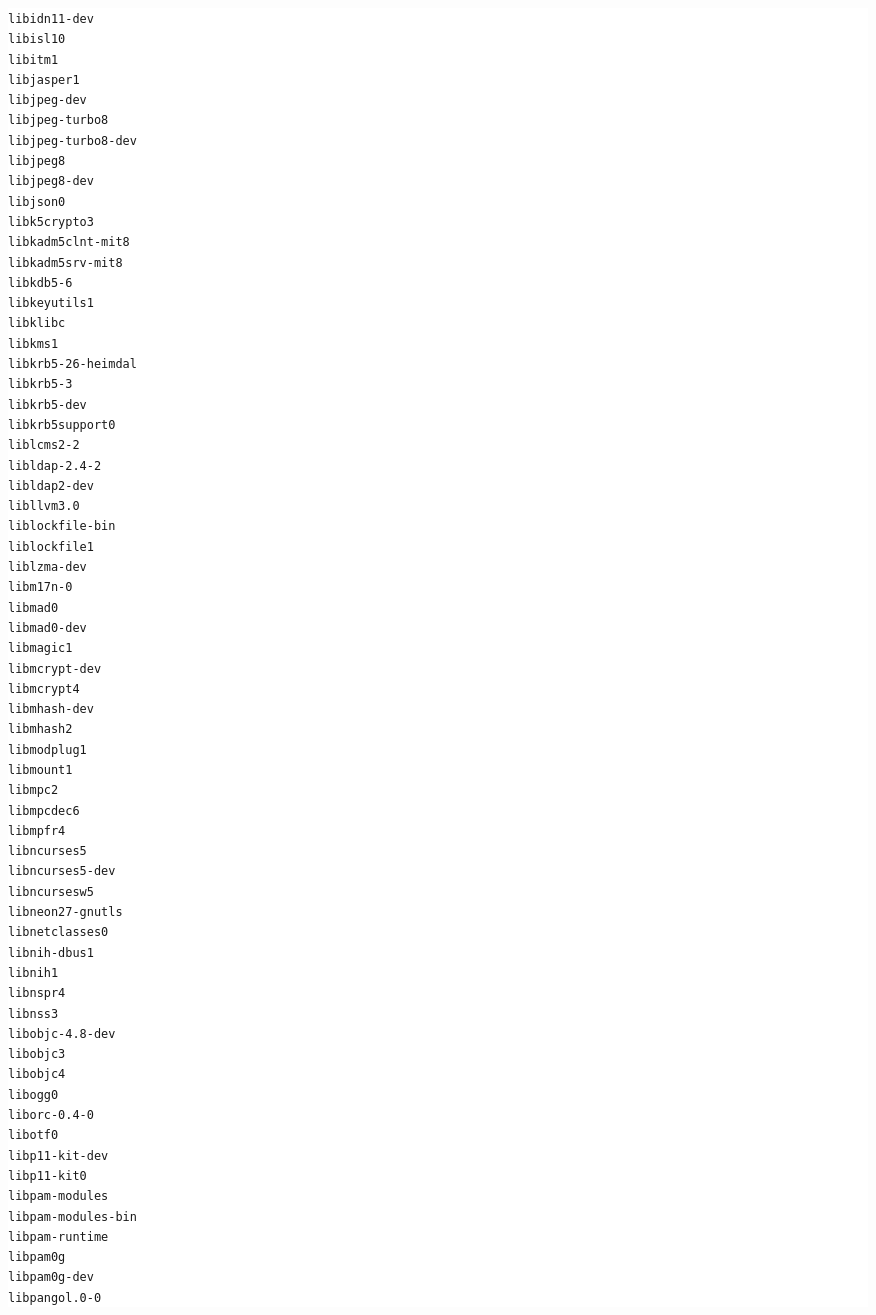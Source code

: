     libidn11-dev
    libisl10
    libitm1
    libjasper1
    libjpeg-dev
    libjpeg-turbo8
    libjpeg-turbo8-dev
    libjpeg8
    libjpeg8-dev
    libjson0
    libk5crypto3
    libkadm5clnt-mit8
    libkadm5srv-mit8
    libkdb5-6
    libkeyutils1
    libklibc
    libkms1
    libkrb5-26-heimdal
    libkrb5-3
    libkrb5-dev
    libkrb5support0
    liblcms2-2
    libldap-2.4-2
    libldap2-dev
    libllvm3.0
    liblockfile-bin
    liblockfile1
    liblzma-dev
    libm17n-0
    libmad0
    libmad0-dev
    libmagic1
    libmcrypt-dev
    libmcrypt4
    libmhash-dev
    libmhash2
    libmodplug1
    libmount1
    libmpc2
    libmpcdec6
    libmpfr4
    libncurses5
    libncurses5-dev
    libncursesw5
    libneon27-gnutls
    libnetclasses0
    libnih-dbus1
    libnih1
    libnspr4
    libnss3
    libobjc-4.8-dev
    libobjc3
    libobjc4
    libogg0
    liborc-0.4-0
    libotf0
    libp11-kit-dev
    libp11-kit0
    libpam-modules
    libpam-modules-bin
    libpam-runtime
    libpam0g
    libpam0g-dev
    libpangol.0-0